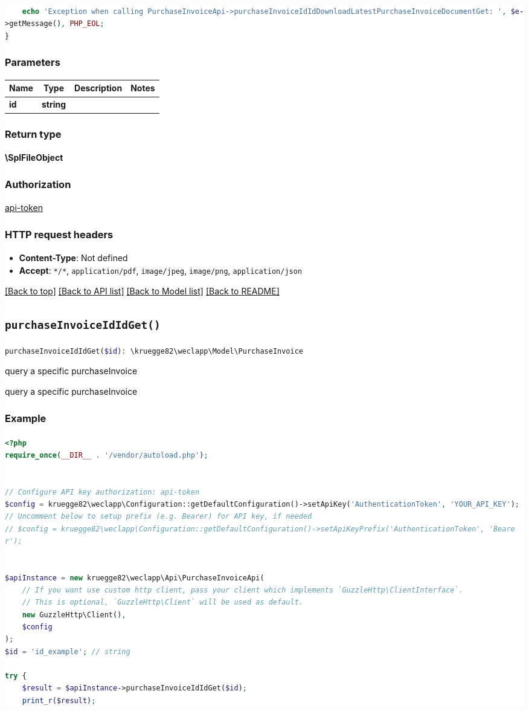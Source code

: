 ```php
    echo 'Exception when calling PurchaseInvoiceApi->purchaseInvoiceIdIdDownloadLatestPurchaseInvoiceDocumentGet: ', $e->getMessage(), PHP_EOL;
}
```

### Parameters

| Name | Type | Description  | Notes |
| ------------- | ------------- | ------------- | ------------- |
| **id** | **string**|  | |

### Return type

**\SplFileObject**

### Authorization

[api-token](../../README.md#api-token)

### HTTP request headers

- **Content-Type**: Not defined
- **Accept**: `*/*`, `application/pdf`, `image/jpeg`, `image/png`, `application/json`

[[Back to top]](#) [[Back to API list]](../../README.md#endpoints)
[[Back to Model list]](../../README.md#models)
[[Back to README]](../../README.md)

## `purchaseInvoiceIdIdGet()`

```php
purchaseInvoiceIdIdGet($id): \kruegge82\weclapp\Model\PurchaseInvoice
```

query a specific purchaseInvoice

query a specific purchaseInvoice

### Example

```php
<?php
require_once(__DIR__ . '/vendor/autoload.php');


// Configure API key authorization: api-token
$config = kruegge82\weclapp\Configuration::getDefaultConfiguration()->setApiKey('AuthenticationToken', 'YOUR_API_KEY');
// Uncomment below to setup prefix (e.g. Bearer) for API key, if needed
// $config = kruegge82\weclapp\Configuration::getDefaultConfiguration()->setApiKeyPrefix('AuthenticationToken', 'Bearer');


$apiInstance = new kruegge82\weclapp\Api\PurchaseInvoiceApi(
    // If you want use custom http client, pass your client which implements `GuzzleHttp\ClientInterface`.
    // This is optional, `GuzzleHttp\Client` will be used as default.
    new GuzzleHttp\Client(),
    $config
);
$id = 'id_example'; // string

try {
    $result = $apiInstance->purchaseInvoiceIdIdGet($id);
    print_r($result);
```